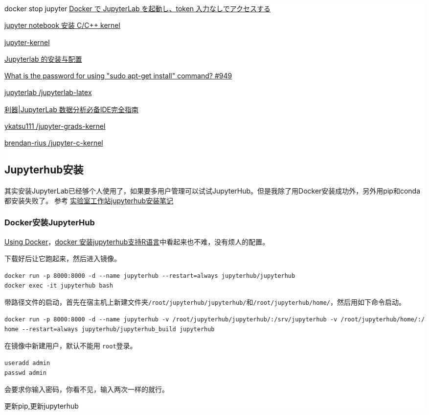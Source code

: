 docker stop jupyter [Docker で JupyterLab を起動し、token 入力なしでアクセスする](https://link.zhihu.com/?target=https%3A//qiita.com/ao_log/items/5438f2aaf5c2b46d2ccb)

[jupyter notebook 安装 C/C++ kernel](https://zhuanlan.zhihu.com/p/82025119)

[jupyter-kernel](https://link.zhihu.com/?target=https%3A//www.jianshu.com/p/03324450c9e8)

[Jupyterlab 的安装与配置](https://link.zhihu.com/?target=https%3A//lyric.im/c/the-craft-of-selfteaching/T-appendix.jupyter-installation-and-setup)

[What is the password for using "sudo apt-get install" command? #949](https://link.zhihu.com/?target=https%3A//github.com/jupyter/docker-stacks/issues/949)

[jupyterlab /jupyterlab-latex](https://link.zhihu.com/?target=https%3A//github.com/jupyterlab/jupyterlab-latex)

[利器|JupyterLab 数据分析必备IDE完全指南](https://zhuanlan.zhihu.com/p/67959768)

[ykatsu111 /jupyter-grads-kernel](https://link.zhihu.com/?target=https%3A//github.com/ykatsu111/jupyter-grads-kernel)

[brendan-rius /jupyter-c-kernel](https://link.zhihu.com/?target=https%3A//github.com/brendan-rius/jupyter-c-kernel)

Jupyterhub安装
------------

其实安装JupyterLab已经够个人使用了，如果要多用户管理可以试试JupyterHub。但是我除了用Docker安装成功外，另外用pip和conda都安装失败了。 参考 [实验室工作站jupyterhub安装笔记](https://link.zhihu.com/?target=https%3A//www.cnblogs.com/xieldy/p/11664476.html)

### Docker安装JupyterHub

[Using Docker](https://link.zhihu.com/?target=https%3A//jupyterhub.readthedocs.io/en/stable/quickstart-docker.html%23alternate-installation-using-docker)，[docker 安装jupyterhub支持R语言](https://link.zhihu.com/?target=https%3A//blog.51cto.com/536410/2333974)中看起来也不难，没有烦人的配置。

下载好后让它跑起来，然后进入镜像。

```
docker run -p 8000:8000 -d --name jupyterhub --restart=always jupyterhub/jupyterhub
docker exec -it jupyterhub bash
```

带路径文件的启动，首先在宿主机上新建文件夹`/root/jupyterhub/jupyterhub/`和`/root/jupyterhub/home/`，然后用如下命令启动。

```
docker run -p 8000:8000 -d --name jupyterhub -v /root/jupyterhub/jupyterhub/:/srv/jupyterhub -v /root/jupyterhub/home/:/home --restart=always jupyterhub/jupyterhub_build jupyterhub
```

在镜像中新建用户，默认不能用 `root`登录。

```
useradd admin
passwd admin
```

会要求你输入密码，你看不见，输入两次一样的就行。

更新pip,更新jupyterhub
